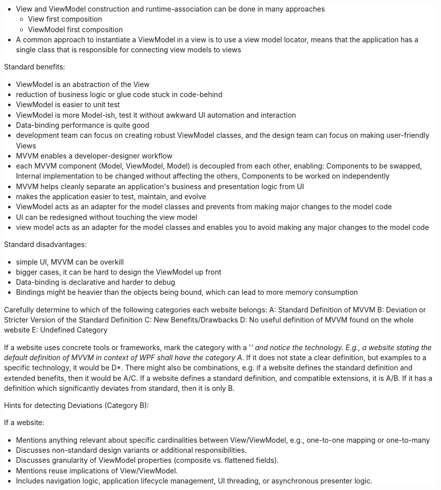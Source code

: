* View and ViewModel construction and runtime-association can be done in many approaches
  * View first composition
  * ViewModel first composition
* A common approach to instantiate a ViewModel in a view is to use a view model locator, means that the application has a single class that is responsible for connecting view models to views

Standard benefits:

* ViewModel is an abstraction of the View
* reduction of business logic or glue code stuck in code-behind
* ViewModel is easier to unit test
* ViewModel is more Model-ish, test it without awkward UI automation and interaction
* Data-binding performance is quite good
* development team can focus on creating robust ViewModel classes, and the design team can focus on making user-friendly Views
* MVVM enables a developer-designer workflow
* each MVVM component (Model, ViewModel, Model) is decoupled from each other, enabling: Components to be swapped, Internal implementation to be changed without affecting the others, Components to be worked on independently
* MVVM helps cleanly separate an application's business and presentation logic from UI
* makes the application easier to test, maintain, and evolve
* ViewModel acts as an adapter for the model classes and prevents from making major changes to the model code
* UI can be redesigned without touching the view model
* view model acts as an adapter for the model classes and enables you to avoid making any major changes to the model code

Standard disadvantages:

* simple UI, MVVM can be overkill
* bigger cases, it can be hard to design the ViewModel up front
* Data-binding is declarative and harder to debug
* Bindings might be heavier than the objects being bound, which can lead to more memory consumption

Carefully determine to which of the following categories each website belongs:
A: Standard Definition of MVVM
B: Deviation or Stricter Version of the Standard Definition
C: New Benefits/Drawbacks
D: No useful definition of MVVM found on the whole website
E: Undefined Category

If a website uses concrete tools or frameworks, mark the category with a '*' and notice the technology. E.g., a website stating the default definition of MVVM in context of WPF shall have the category A*. If it does not state a clear definition, but examples to a specific technology, it would be D*. There might also be combinations, e.g. if a website defines the standard definition and extended benefits, then it would be A/C. If a website defines a standard definition, and compatible extensions, it is A/B. If it has a definition which significantly deviates from standard, then it is only B.

Hints for detecting Deviations (Category B):

If a website:
- Mentions anything relevant about specific cardinalities between View/ViewModel, e.g., one-to-one mapping or one-to-many
- Discusses non-standard design variants or additional responsibilities.
- Discusses granularity of ViewModel properties (composite vs. flattened fields).
- Mentions reuse implications of View/ViewModel.
- Includes navigation logic, application lifecycle management, UI threading, or asynchronous presenter logic.
